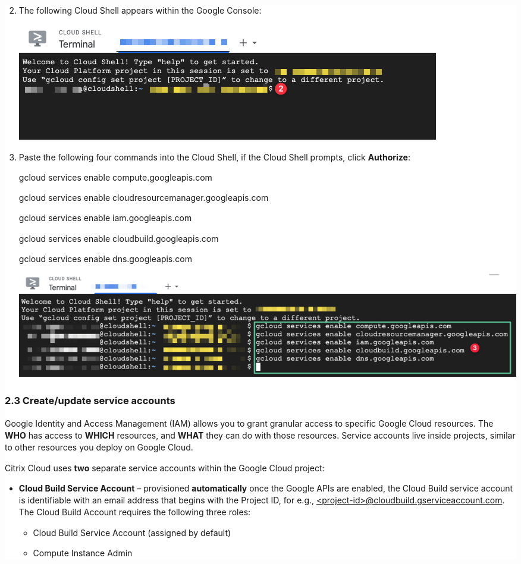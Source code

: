 2.  The following Cloud Shell appears within the Google Console:

    ![google-shell-console](/en-us/tech-zone/build/media/deployment-guides_citrix-virtualization-on-google-cloud_google-shell-console.png)

3.  Paste the following four commands into the Cloud Shell, if the Cloud Shell prompts, click **Authorize**:

    gcloud services enable compute.googleapis.com

    gcloud services enable cloudresourcemanager.googleapis.com

    gcloud services enable iam.googleapis.com

    gcloud services enable cloudbuild.googleapis.com

    gcloud services enable dns.googleapis.com

    ![google-cloud-shell](/en-us/tech-zone/build/media/deployment-guides_citrix-virtualization-on-google-cloud_google-cloud-shell.png)

### 2.3 Create/update service accounts

Google Identity and Access Management (IAM) allows you to grant granular access to specific Google Cloud resources. The **WHO** has access to **WHICH** resources, and **WHAT** they can do with those resources. Service accounts live inside projects, similar to other resources you deploy on Google Cloud.

Citrix Cloud uses **two** separate service accounts within the Google Cloud project:

-  **Cloud Build Service Account** – provisioned **automatically** once the Google APIs are enabled, the Cloud Build service account is identifiable with an email address that begins with the Project ID, for e.g., [\<project-id\>@cloudbuild.gserviceaccount.com](mailto:112233445566@cloudbuild.gserviceaccount.com). The Cloud Build Account requires the following three roles:
  
    -  Cloud Build Service Account (assigned by default)

    -  Compute Instance Admin
  